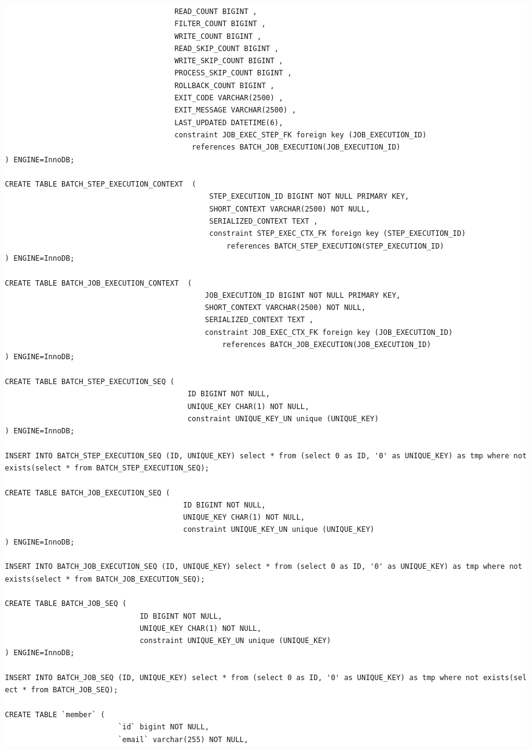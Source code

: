~~~
                                       READ_COUNT BIGINT ,
                                       FILTER_COUNT BIGINT ,
                                       WRITE_COUNT BIGINT ,
                                       READ_SKIP_COUNT BIGINT ,
                                       WRITE_SKIP_COUNT BIGINT ,
                                       PROCESS_SKIP_COUNT BIGINT ,
                                       ROLLBACK_COUNT BIGINT ,
                                       EXIT_CODE VARCHAR(2500) ,
                                       EXIT_MESSAGE VARCHAR(2500) ,
                                       LAST_UPDATED DATETIME(6),
                                       constraint JOB_EXEC_STEP_FK foreign key (JOB_EXECUTION_ID)
                                           references BATCH_JOB_EXECUTION(JOB_EXECUTION_ID)
) ENGINE=InnoDB;

CREATE TABLE BATCH_STEP_EXECUTION_CONTEXT  (
                                               STEP_EXECUTION_ID BIGINT NOT NULL PRIMARY KEY,
                                               SHORT_CONTEXT VARCHAR(2500) NOT NULL,
                                               SERIALIZED_CONTEXT TEXT ,
                                               constraint STEP_EXEC_CTX_FK foreign key (STEP_EXECUTION_ID)
                                                   references BATCH_STEP_EXECUTION(STEP_EXECUTION_ID)
) ENGINE=InnoDB;

CREATE TABLE BATCH_JOB_EXECUTION_CONTEXT  (
                                              JOB_EXECUTION_ID BIGINT NOT NULL PRIMARY KEY,
                                              SHORT_CONTEXT VARCHAR(2500) NOT NULL,
                                              SERIALIZED_CONTEXT TEXT ,
                                              constraint JOB_EXEC_CTX_FK foreign key (JOB_EXECUTION_ID)
                                                  references BATCH_JOB_EXECUTION(JOB_EXECUTION_ID)
) ENGINE=InnoDB;

CREATE TABLE BATCH_STEP_EXECUTION_SEQ (
                                          ID BIGINT NOT NULL,
                                          UNIQUE_KEY CHAR(1) NOT NULL,
                                          constraint UNIQUE_KEY_UN unique (UNIQUE_KEY)
) ENGINE=InnoDB;

INSERT INTO BATCH_STEP_EXECUTION_SEQ (ID, UNIQUE_KEY) select * from (select 0 as ID, '0' as UNIQUE_KEY) as tmp where not exists(select * from BATCH_STEP_EXECUTION_SEQ);

CREATE TABLE BATCH_JOB_EXECUTION_SEQ (
                                         ID BIGINT NOT NULL,
                                         UNIQUE_KEY CHAR(1) NOT NULL,
                                         constraint UNIQUE_KEY_UN unique (UNIQUE_KEY)
) ENGINE=InnoDB;

INSERT INTO BATCH_JOB_EXECUTION_SEQ (ID, UNIQUE_KEY) select * from (select 0 as ID, '0' as UNIQUE_KEY) as tmp where not exists(select * from BATCH_JOB_EXECUTION_SEQ);

CREATE TABLE BATCH_JOB_SEQ (
                               ID BIGINT NOT NULL,
                               UNIQUE_KEY CHAR(1) NOT NULL,
                               constraint UNIQUE_KEY_UN unique (UNIQUE_KEY)
) ENGINE=InnoDB;

INSERT INTO BATCH_JOB_SEQ (ID, UNIQUE_KEY) select * from (select 0 as ID, '0' as UNIQUE_KEY) as tmp where not exists(select * from BATCH_JOB_SEQ);

CREATE TABLE `member` (
                          `id` bigint NOT NULL,
                          `email` varchar(255) NOT NULL,
~~~